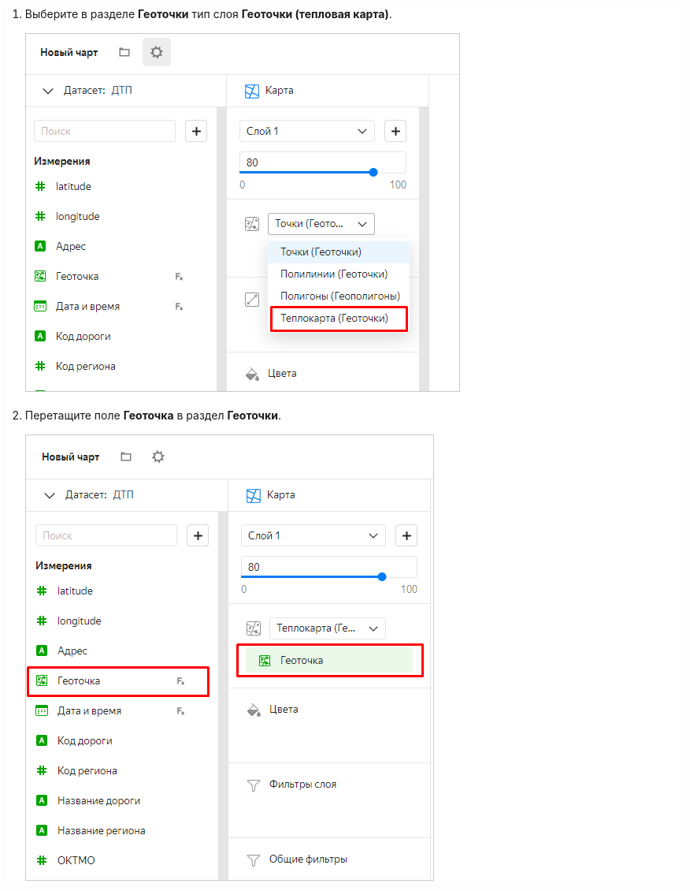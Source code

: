 1. Выберите в разделе **Геоточки** тип слоя **Геоточки (тепловая карта)**.

   ![image](../../../_assets/datalens/solution-07/23-1-heatmap-geopoint.png)

1. Перетащите поле **Геоточка** в раздел **Геоточки**.

   ![image](../../../_assets/datalens/solution-07/24-drag-geopoint.png)

